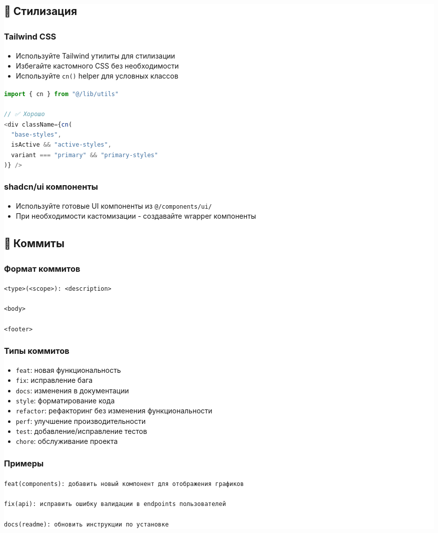 ## 🎨 Стилизация

### Tailwind CSS
- Используйте Tailwind утилиты для стилизации
- Избегайте кастомного CSS без необходимости
- Используйте `cn()` helper для условных классов

```typescript
import { cn } from "@/lib/utils"

// ✅ Хорошо
<div className={cn(
  "base-styles",
  isActive && "active-styles",
  variant === "primary" && "primary-styles"
)} />
```

### shadcn/ui компоненты
- Используйте готовые UI компоненты из `@/components/ui/`
- При необходимости кастомизации - создавайте wrapper компоненты

## 📝 Коммиты

### Формат коммитов
```
<type>(<scope>): <description>

<body>

<footer>
```

### Типы коммитов
- `feat`: новая функциональность
- `fix`: исправление бага
- `docs`: изменения в документации
- `style`: форматирование кода
- `refactor`: рефакторинг без изменения функциональности
- `perf`: улучшение производительности
- `test`: добавление/исправление тестов
- `chore`: обслуживание проекта

### Примеры
```
feat(components): добавить новый компонент для отображения графиков

fix(api): исправить ошибку валидации в endpoints пользователей

docs(readme): обновить инструкции по установке
```
